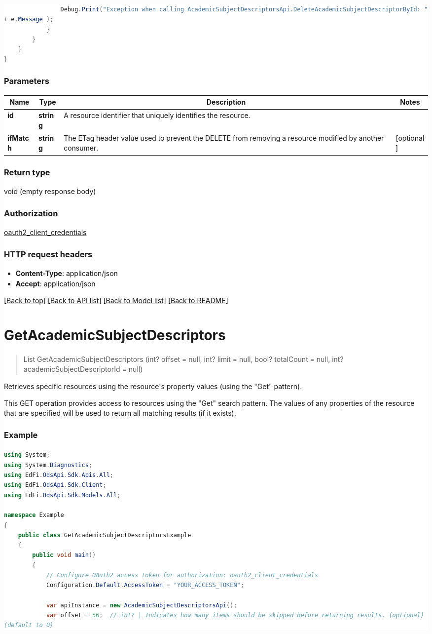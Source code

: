 ```csharp
                Debug.Print("Exception when calling AcademicSubjectDescriptorsApi.DeleteAcademicSubjectDescriptorById: " + e.Message );
            }
        }
    }
}
```

### Parameters

Name | Type | Description  | Notes
------------- | ------------- | ------------- | -------------
 **id** | **string**| A resource identifier that uniquely identifies the resource. | 
 **ifMatch** | **string**| The ETag header value used to prevent the DELETE from removing a resource modified by another consumer. | [optional] 

### Return type

void (empty response body)

### Authorization

[oauth2_client_credentials](../README.md#oauth2_client_credentials)

### HTTP request headers

 - **Content-Type**: application/json
 - **Accept**: application/json

[[Back to top]](#) [[Back to API list]](../README.md#documentation-for-api-endpoints) [[Back to Model list]](../README.md#documentation-for-models) [[Back to README]](../README.md)

<a name="getacademicsubjectdescriptors"></a>
# **GetAcademicSubjectDescriptors**
> List<EdFiAcademicSubjectDescriptor> GetAcademicSubjectDescriptors (int? offset = null, int? limit = null, bool? totalCount = null, int? academicSubjectDescriptorId = null)

Retrieves specific resources using the resource's property values (using the \"Get\" pattern).

This GET operation provides access to resources using the \"Get\" search pattern.  The values of any properties of the resource that are specified will be used to return all matching results (if it exists).

### Example
```csharp
using System;
using System.Diagnostics;
using EdFi.OdsApi.Sdk.Apis.All;
using EdFi.OdsApi.Sdk.Client;
using EdFi.OdsApi.Sdk.Models.All;

namespace Example
{
    public class GetAcademicSubjectDescriptorsExample
    {
        public void main()
        {
            // Configure OAuth2 access token for authorization: oauth2_client_credentials
            Configuration.Default.AccessToken = "YOUR_ACCESS_TOKEN";

            var apiInstance = new AcademicSubjectDescriptorsApi();
            var offset = 56;  // int? | Indicates how many items should be skipped before returning results. (optional)  (default to 0)
```